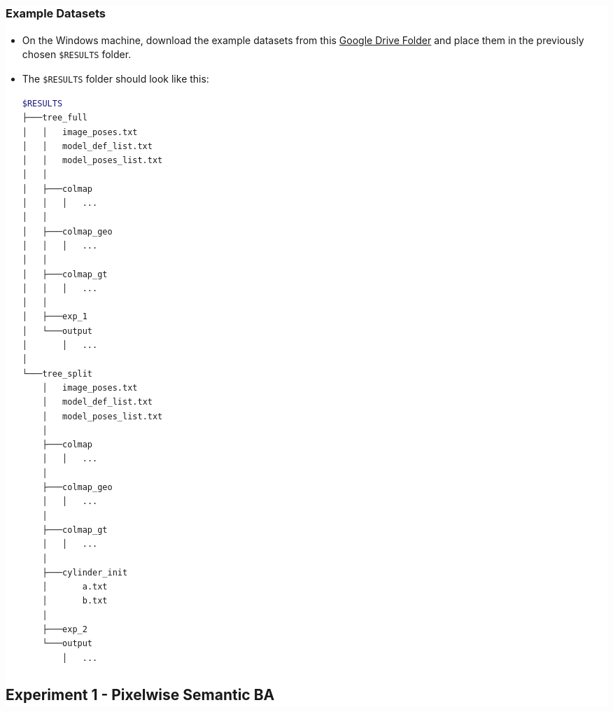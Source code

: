 ### Example Datasets

- On the Windows machine, download the example datasets from this [Google Drive Folder](https://drive.google.com/drive/folders/1LDblyztFUeJJ7hcVWMzgebDAgLPMMr2N?usp=sharing) and place them in the previously chosen `$RESULTS` folder.
- The `$RESULTS` folder should look like this:

    ```bash
    $RESULTS
    ├───tree_full
    │   │   image_poses.txt
    │   │   model_def_list.txt
    │   │   model_poses_list.txt
    │   │
    │   ├───colmap
    │   │   │   ...
    │   │
    │   ├───colmap_geo
    │   │   │   ...
    │   │
    │   ├───colmap_gt
    │   │   │   ...
    │   │
    │   ├───exp_1
    │   └───output
    │       │   ...
    │
    └───tree_split
        │   image_poses.txt
        │   model_def_list.txt
        │   model_poses_list.txt
        │
        ├───colmap
        │   │   ...
        │
        ├───colmap_geo
        │   │   ...
        │
        ├───colmap_gt
        │   │   ...
        │
        ├───cylinder_init
        │       a.txt
        │       b.txt
        │
        ├───exp_2
        └───output
            │   ...
    ```


## Experiment 1 - Pixelwise Semantic BA
